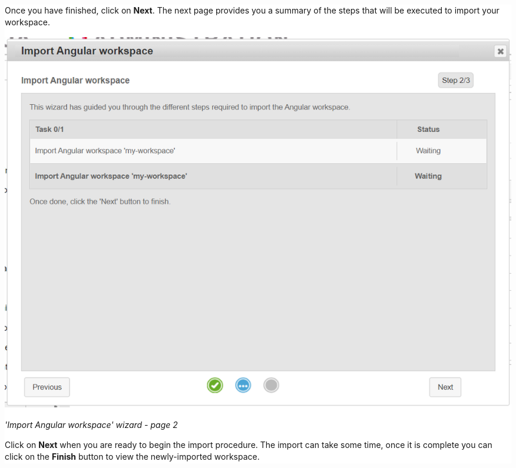 Once you have finished, click on **Next**.
The next page provides you a summary of the steps that will be executed to import your workspace.

![Import Angular workspace wizard - page 2](/assets/gettingstarted/admin-import-wiz-2.PNG)
<p class="text--center"><em>'Import Angular workspace' wizard - page 2</em></p>

Click on **Next** when you are ready to begin the import procedure.
The import can take some time, once it is complete you can click on the **Finish** button to view the newly-imported workspace.
